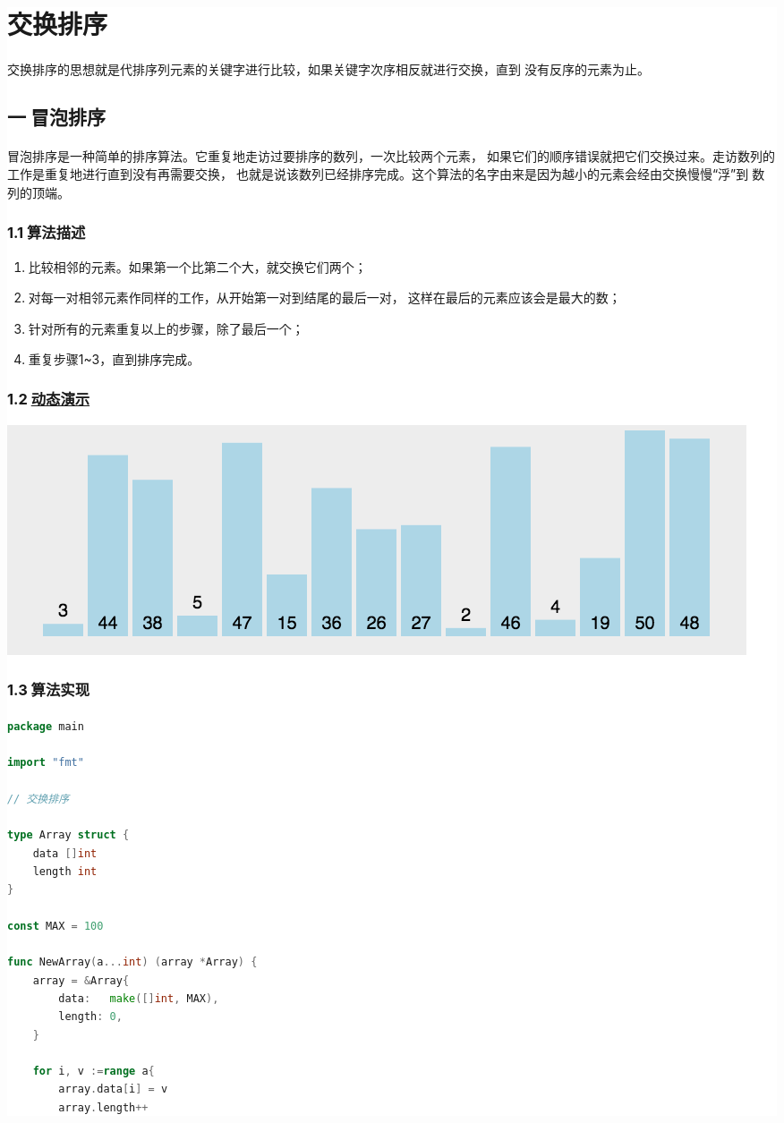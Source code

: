 # 交换排序

交换排序的思想就是代排序列元素的关键字进行比较，如果关键字次序相反就进行交换，直到
没有反序的元素为止。

## 一 冒泡排序
冒泡排序是一种简单的排序算法。它重复地走访过要排序的数列，一次比较两个元素，
如果它们的顺序错误就把它们交换过来。走访数列的工作是重复地进行直到没有再需要交换，
也就是说该数列已经排序完成。这个算法的名字由来是因为越小的元素会经由交换慢慢“浮”到
数列的顶端。

### 1.1 算法描述
1. 比较相邻的元素。如果第一个比第二个大，就交换它们两个；

2. 对每一对相邻元素作同样的工作，从开始第一对到结尾的最后一对，
   这样在最后的元素应该会是最大的数；

3. 针对所有的元素重复以上的步骤，除了最后一个；

4. 重复步骤1~3，直到排序完成。

### 1.2 [动态演示](https://visualgo.net/zh/sorting)
![](../../.img/冒泡排序.gif)

### 1.3 算法实现

```go
package main

import "fmt"

// 交换排序

type Array struct {
	data []int
	length int
}

const MAX = 100

func NewArray(a...int) (array *Array) {
	array = &Array{
		data:   make([]int, MAX),
		length: 0,
	}

	for i, v :=range a{
		array.data[i] = v
		array.length++
```